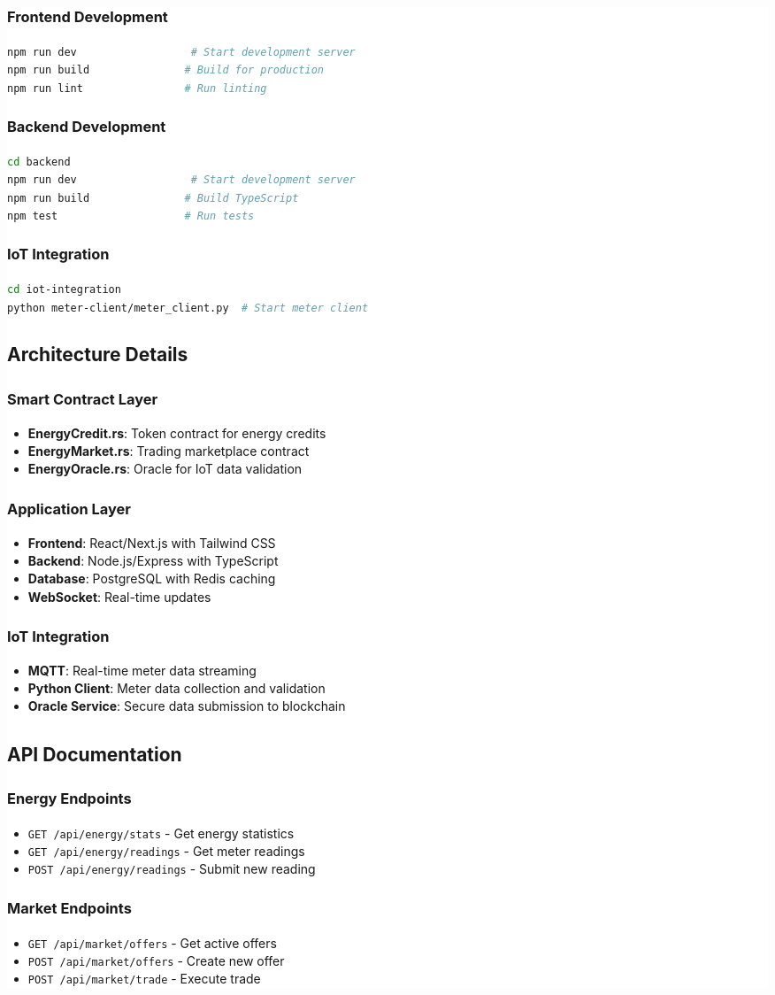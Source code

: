 ### Frontend Development
```bash
npm run dev                  # Start development server
npm run build               # Build for production
npm run lint                # Run linting
```

### Backend Development
```bash
cd backend
npm run dev                  # Start development server
npm run build               # Build TypeScript
npm test                    # Run tests
```

### IoT Integration
```bash
cd iot-integration
python meter-client/meter_client.py  # Start meter client
```

## Architecture Details

### Smart Contract Layer
- **EnergyCredit.rs**: Token contract for energy credits
- **EnergyMarket.rs**: Trading marketplace contract
- **EnergyOracle.rs**: Oracle for IoT data validation

### Application Layer
- **Frontend**: React/Next.js with Tailwind CSS
- **Backend**: Node.js/Express with TypeScript
- **Database**: PostgreSQL with Redis caching
- **WebSocket**: Real-time updates

### IoT Integration
- **MQTT**: Real-time meter data streaming
- **Python Client**: Meter data collection and validation
- **Oracle Service**: Secure data submission to blockchain

## API Documentation

### Energy Endpoints
- `GET /api/energy/stats` - Get energy statistics
- `GET /api/energy/readings` - Get meter readings
- `POST /api/energy/readings` - Submit new reading

### Market Endpoints
- `GET /api/market/offers` - Get active offers
- `POST /api/market/offers` - Create new offer
- `POST /api/market/trade` - Execute trade
